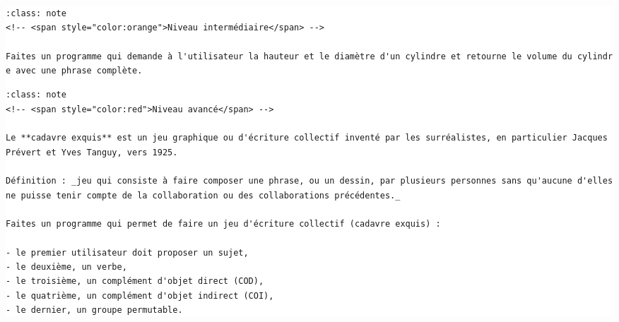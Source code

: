 ````{admonition} Exercice 3 : cylindre 🔌
:class: note
<!-- <span style="color:orange">Niveau intermédiaire</span> -->

Faites un programme qui demande à l'utilisateur la hauteur et le diamètre d'un cylindre et retourne le volume du cylindre avec une phrase complète.
````

````{admonition} Exercice 4 : jeu 🔌
:class: note
<!-- <span style="color:red">Niveau avancé</span> -->

Le **cadavre exquis** est un jeu graphique ou d'écriture collectif inventé par les surréalistes, en particulier Jacques Prévert et Yves Tanguy, vers 1925.

Définition : _jeu qui consiste à faire composer une phrase, ou un dessin, par plusieurs personnes sans qu'aucune d'elles ne puisse tenir compte de la collaboration ou des collaborations précédentes._

Faites un programme qui permet de faire un jeu d'écriture collectif (cadavre exquis) :

- le premier utilisateur doit proposer un sujet,
- le deuxième, un verbe,
- le troisième, un complément d'objet direct (COD),
- le quatrième, un complément d'objet indirect (COI),
- le dernier, un groupe permutable.
````
